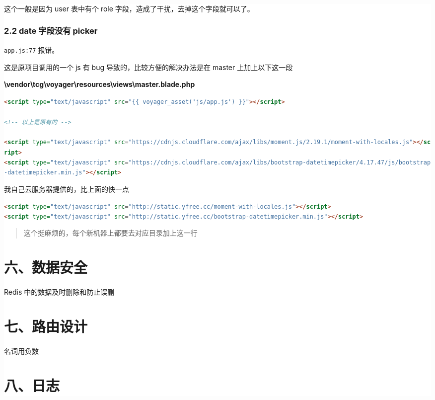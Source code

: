 这个一般是因为 user 表中有个 role 字段，造成了干扰，去掉这个字段就可以了。

### 2.2 date 字段没有 picker

`app.js:77` 报错。

这是原项目调用的一个 js 有 bug 导致的，比较方便的解决办法是在 master 上加上以下这一段

**\vendor\tcg\voyager\resources\views\master.blade.php**

```html
<script type="text/javascript" src="{{ voyager_asset('js/app.js') }}"></script>

<!-- 以上是原有的 -->

<script type="text/javascript" src="https://cdnjs.cloudflare.com/ajax/libs/moment.js/2.19.1/moment-with-locales.js"></script>
<script type="text/javascript" src="https://cdnjs.cloudflare.com/ajax/libs/bootstrap-datetimepicker/4.17.47/js/bootstrap-datetimepicker.min.js"></script>
```

我自己云服务器提供的，比上面的快一点

```html
<script type="text/javascript" src="http://static.yfree.cc/moment-with-locales.js"></script>
<script type="text/javascript" src="http://static.yfree.cc/bootstrap-datetimepicker.min.js"></script>
```

> 这个挺麻烦的，每个新机器上都要去对应目录加上这一行





# 六、数据安全

Redis 中的数据及时删除和防止误删



# 七、路由设计

名词用负数



# 八、日志

